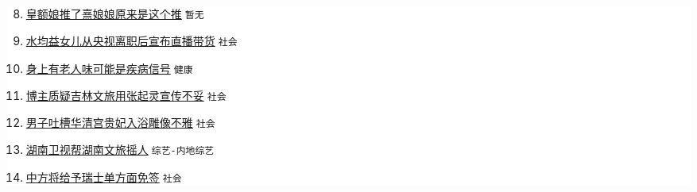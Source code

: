 8. [皇额娘推了熹娘娘原来是这个推](https://m.weibo.cn/search?containerid=100103type%3D1%26t%3D10%26q%3D%E7%9A%87%E9%A2%9D%E5%A8%98%E6%8E%A8%E4%BA%86%E7%86%B9%E5%A8%98%E5%A8%98%E5%8E%9F%E6%9D%A5%E6%98%AF%E8%BF%99%E4%B8%AA%E6%8E%A8&stream_entry_id=31&isnewpage=1&extparam=seat%3D1%26filter_type%3Drealtimehot%26band_rank%3D7%26stream_entry_id%3D31%26flag%3D1%26q%3D%25E7%259A%2587%25E9%25A2%259D%25E5%25A8%2598%25E6%258E%25A8%25E4%25BA%2586%25E7%2586%25B9%25E5%25A8%2598%25E5%25A8%2598%25E5%258E%259F%25E6%259D%25A5%25E6%2598%25AF%25E8%25BF%2599%25E4%25B8%25AA%25E6%258E%25A8%26lcate%3D5001%26c_type%3D31%26dgr%3D0%26pos%3D6%26cate%3D5001%26realpos%3D7%26display_time%3D1705323958%26pre_seqid%3D17053239579920711419) `暂无` 

9. [水均益女儿从央视离职后宣布直播带货](https://m.weibo.cn/search?containerid=100103type%3D1%26t%3D10%26q%3D%23%E6%B0%B4%E5%9D%87%E7%9B%8A%E5%A5%B3%E5%84%BF%E4%BB%8E%E5%A4%AE%E8%A7%86%E7%A6%BB%E8%81%8C%E5%90%8E%E5%AE%A3%E5%B8%83%E7%9B%B4%E6%92%AD%E5%B8%A6%E8%B4%A7%23&stream_entry_id=31&isnewpage=1&extparam=seat%3D1%26filter_type%3Drealtimehot%26band_rank%3D8%26stream_entry_id%3D31%26flag%3D1%26q%3D%2523%25E6%25B0%25B4%25E5%259D%2587%25E7%259B%258A%25E5%25A5%25B3%25E5%2584%25BF%25E4%25BB%258E%25E5%25A4%25AE%25E8%25A7%2586%25E7%25A6%25BB%25E8%2581%258C%25E5%2590%258E%25E5%25AE%25A3%25E5%25B8%2583%25E7%259B%25B4%25E6%2592%25AD%25E5%25B8%25A6%25E8%25B4%25A7%2523%26lcate%3D5001%26c_type%3D31%26dgr%3D0%26pos%3D7%26cate%3D5001%26realpos%3D8%26display_time%3D1705323958%26pre_seqid%3D17053239579920711419) `社会` 

10. [身上有老人味可能是疾病信号](https://m.weibo.cn/search?containerid=100103type%3D1%26t%3D10%26q%3D%23%E8%BA%AB%E4%B8%8A%E6%9C%89%E8%80%81%E4%BA%BA%E5%91%B3%E5%8F%AF%E8%83%BD%E6%98%AF%E7%96%BE%E7%97%85%E4%BF%A1%E5%8F%B7%23&stream_entry_id=31&isnewpage=1&extparam=seat%3D1%26filter_type%3Drealtimehot%26band_rank%3D9%26stream_entry_id%3D31%26flag%3D2%26q%3D%2523%25E8%25BA%25AB%25E4%25B8%258A%25E6%259C%2589%25E8%2580%2581%25E4%25BA%25BA%25E5%2591%25B3%25E5%258F%25AF%25E8%2583%25BD%25E6%2598%25AF%25E7%2596%25BE%25E7%2597%2585%25E4%25BF%25A1%25E5%258F%25B7%2523%26lcate%3D5001%26c_type%3D31%26dgr%3D0%26pos%3D8%26cate%3D5001%26realpos%3D9%26display_time%3D1705323958%26pre_seqid%3D17053239579920711419) `健康` 

11. [博主质疑吉林文旅用张起灵宣传不妥](https://m.weibo.cn/search?containerid=100103type%3D1%26t%3D10%26q%3D%23%E5%8D%9A%E4%B8%BB%E8%B4%A8%E7%96%91%E5%90%89%E6%9E%97%E6%96%87%E6%97%85%E7%94%A8%E5%BC%A0%E8%B5%B7%E7%81%B5%E5%AE%A3%E4%BC%A0%E4%B8%8D%E5%A6%A5%23&stream_entry_id=31&isnewpage=1&extparam=seat%3D1%26filter_type%3Drealtimehot%26band_rank%3D10%26stream_entry_id%3D31%26flag%3D1%26q%3D%2523%25E5%258D%259A%25E4%25B8%25BB%25E8%25B4%25A8%25E7%2596%2591%25E5%2590%2589%25E6%259E%2597%25E6%2596%2587%25E6%2597%2585%25E7%2594%25A8%25E5%25BC%25A0%25E8%25B5%25B7%25E7%2581%25B5%25E5%25AE%25A3%25E4%25BC%25A0%25E4%25B8%258D%25E5%25A6%25A5%2523%26lcate%3D5001%26c_type%3D31%26dgr%3D0%26pos%3D9%26cate%3D5001%26realpos%3D10%26display_time%3D1705323958%26pre_seqid%3D17053239579920711419) `社会` 

12. [男子吐槽华清宫贵妃入浴雕像不雅](https://m.weibo.cn/search?containerid=100103type%3D1%26t%3D10%26q%3D%23%E7%94%B7%E5%AD%90%E5%90%90%E6%A7%BD%E5%8D%8E%E6%B8%85%E5%AE%AB%E8%B4%B5%E5%A6%83%E5%85%A5%E6%B5%B4%E9%9B%95%E5%83%8F%E4%B8%8D%E9%9B%85%23&stream_entry_id=31&isnewpage=1&extparam=seat%3D1%26filter_type%3Drealtimehot%26band_rank%3D11%26stream_entry_id%3D31%26flag%3D1%26q%3D%2523%25E7%2594%25B7%25E5%25AD%2590%25E5%2590%2590%25E6%25A7%25BD%25E5%258D%258E%25E6%25B8%2585%25E5%25AE%25AB%25E8%25B4%25B5%25E5%25A6%2583%25E5%2585%25A5%25E6%25B5%25B4%25E9%259B%2595%25E5%2583%258F%25E4%25B8%258D%25E9%259B%2585%2523%26lcate%3D5001%26c_type%3D31%26dgr%3D0%26pos%3D10%26cate%3D5001%26realpos%3D11%26display_time%3D1705323958%26pre_seqid%3D17053239579920711419) `社会` 

13. [湖南卫视帮湖南文旅摇人](https://m.weibo.cn/search?containerid=100103type%3D1%26t%3D10%26q%3D%23%E6%B9%96%E5%8D%97%E5%8D%AB%E8%A7%86%E5%B8%AE%E6%B9%96%E5%8D%97%E6%96%87%E6%97%85%E6%91%87%E4%BA%BA%23&stream_entry_id=31&isnewpage=1&extparam=seat%3D1%26filter_type%3Drealtimehot%26band_rank%3D12%26stream_entry_id%3D31%26flag%3D1%26q%3D%2523%25E6%25B9%2596%25E5%258D%2597%25E5%258D%25AB%25E8%25A7%2586%25E5%25B8%25AE%25E6%25B9%2596%25E5%258D%2597%25E6%2596%2587%25E6%2597%2585%25E6%2591%2587%25E4%25BA%25BA%2523%26lcate%3D5001%26c_type%3D31%26dgr%3D0%26pos%3D11%26cate%3D5001%26realpos%3D12%26display_time%3D1705323958%26pre_seqid%3D17053239579920711419) `综艺-内地综艺` 

14. [中方将给予瑞士单方面免签](https://m.weibo.cn/search?containerid=100103type%3D1%26t%3D10%26q%3D%23%E4%B8%AD%E6%96%B9%E5%B0%86%E7%BB%99%E4%BA%88%E7%91%9E%E5%A3%AB%E5%8D%95%E6%96%B9%E9%9D%A2%E5%85%8D%E7%AD%BE%23&stream_entry_id=31&isnewpage=1&extparam=seat%3D1%26filter_type%3Drealtimehot%26band_rank%3D13%26stream_entry_id%3D31%26flag%3D1%26q%3D%2523%25E4%25B8%25AD%25E6%2596%25B9%25E5%25B0%2586%25E7%25BB%2599%25E4%25BA%2588%25E7%2591%259E%25E5%25A3%25AB%25E5%258D%2595%25E6%2596%25B9%25E9%259D%25A2%25E5%2585%258D%25E7%25AD%25BE%2523%26lcate%3D5001%26c_type%3D31%26dgr%3D0%26pos%3D12%26cate%3D5001%26realpos%3D13%26display_time%3D1705323958%26pre_seqid%3D17053239579920711419) `社会` 
